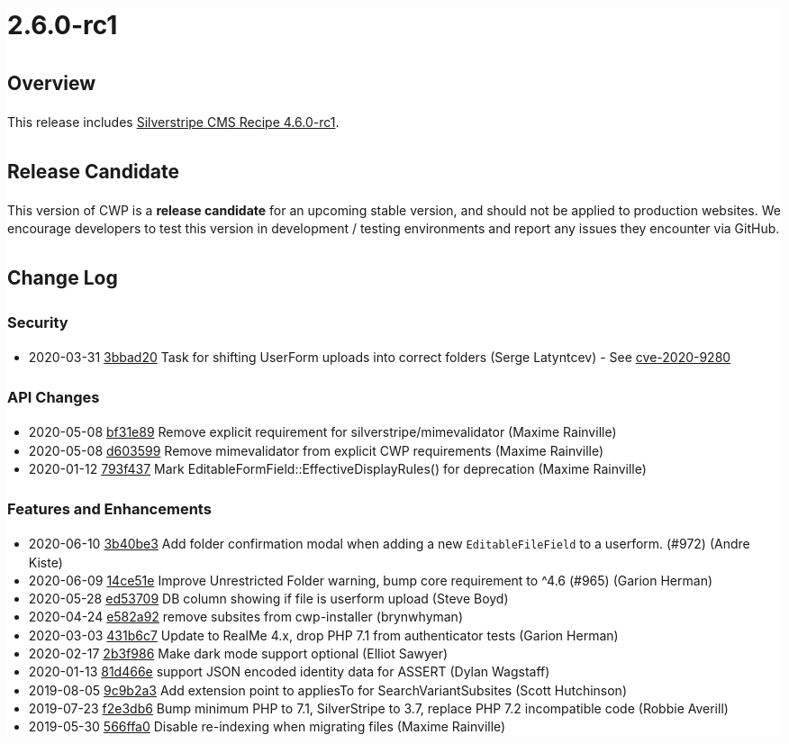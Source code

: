 # 2.6.0-rc1

## Overview

This release includes [Silverstripe CMS Recipe 4.6.0-rc1](https://docs.silverstripe.org/en/4/changelogs/rc/4.6.0-rc1/).


## Release Candidate

This version of CWP is a **release candidate** for an upcoming stable version, and should not be applied to production websites. We encourage developers to test this version in development / testing environments and report any issues they encounter via GitHub.






## Change Log

### Security

 * 2020-03-31 [3bbad20](https://github.com/silverstripe/silverstripe-userforms/commit/3bbad2044279ade5e5a5d0ae1822bafe479f8a26) Task for shifting UserForm uploads into correct folders (Serge Latyntcev) - See [cve-2020-9280](https://www.silverstripe.org/download/security-releases/cve-2020-9280)

### API Changes

 * 2020-05-08 [bf31e89](https://github.com/silverstripe/cwp-recipe-core/commit/bf31e89e1737b8ad2c9026bd81cdb39f0f897837) Remove explicit requirement for silverstripe/mimevalidator (Maxime Rainville)
 * 2020-05-08 [d603599](https://github.com/silverstripe/cwp/commit/d60359909214d7f0d5f5f5747768b465372cd50c) Remove mimevalidator from explicit CWP requirements (Maxime Rainville)
 * 2020-01-12 [793f437](https://github.com/silverstripe/silverstripe-userforms/commit/793f43728947b7a90284e47f82efd2df5464c914) Mark EditableFormField::EffectiveDisplayRules() for deprecation (Maxime Rainville)

### Features and Enhancements

 * 2020-06-10 [3b40be3](https://github.com/silverstripe/silverstripe-userforms/commit/3b40be3b8f0455591f658fa1dbda9852e55c9bcc) Add folder confirmation modal when adding a new `EditableFileField` to a userform. (#972) (Andre Kiste)
 * 2020-06-09 [14ce51e](https://github.com/silverstripe/silverstripe-userforms/commit/14ce51e517f5d994cb1b270fde1f41f65cf3d68b) Improve Unrestricted Folder warning, bump core requirement to ^4.6 (#965) (Garion Herman)
 * 2020-05-28 [ed53709](https://github.com/silverstripe/silverstripe-userforms/commit/ed53709631261c1e2eeab6c83a39a2f9f0e03598) DB column showing if file is userform upload (Steve Boyd)
 * 2020-04-24 [e582a92](https://github.com/silverstripe/cwp-installer/commit/e582a9283e9f49575ff6b2d7bf3151da34face9c) remove subsites from cwp-installer (brynwhyman)
 * 2020-03-03 [431b6c7](https://github.com/silverstripe/cwp-recipe-kitchen-sink/commit/431b6c7dd9a0bb7b41066df6ac42fc04334035de) Update to RealMe 4.x, drop PHP 7.1 from authenticator tests (Garion Herman)
 * 2020-02-17 [2b3f986](https://github.com/silverstripe/silverstripe-login-forms/commit/2b3f98626765693be32a20f3a36aa5765cf4ae25) Make dark mode support optional (Elliot Sawyer)
 * 2020-01-13 [81d466e](https://github.com/silverstripe/silverstripe-realme/commit/81d466e61ed9d7ee7ffb27fae448f4bf5ceb7586) support JSON encoded identity data for ASSERT (Dylan Wagstaff)
 * 2019-08-05 [9c9b2a3](https://github.com/silverstripe/silverstripe-fulltextsearch/commit/9c9b2a3e2046f2c73b2582993f19db471e6c7ce9) Add extension point to appliesTo for SearchVariantSubsites (Scott Hutchinson)
 * 2019-07-23 [f2e3db6](https://github.com/silverstripe/silverstripe-fulltextsearch/commit/f2e3db6586daae035f7371be00fe63b85e7f7a35) Bump minimum PHP to 7.1, SilverStripe to 3.7, replace PHP 7.2 incompatible code (Robbie Averill)
 * 2019-05-30 [566ffa0](https://github.com/silverstripe/silverstripe-fulltextsearch/commit/566ffa0593d68c5f0a96db452d3a55c3382d57a7) Disable re-indexing when migrating files (Maxime Rainville)
